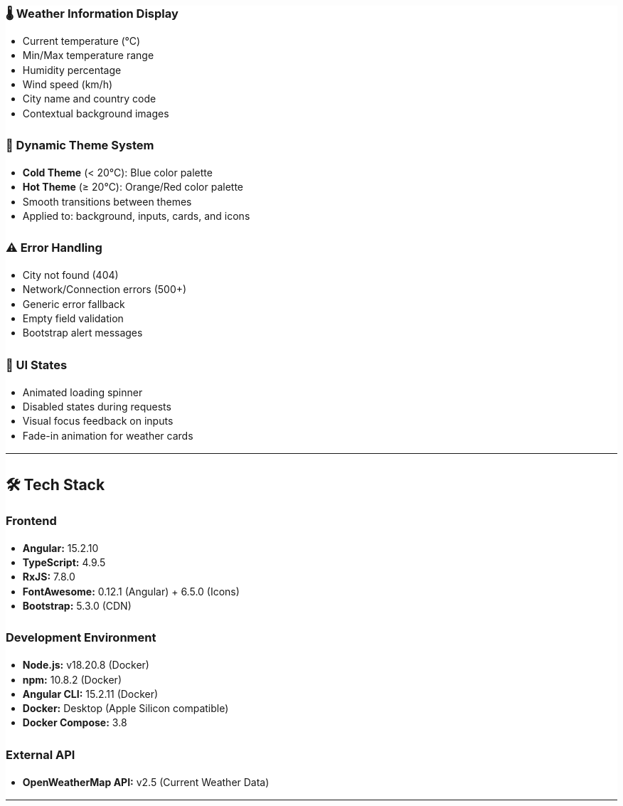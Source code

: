 ### 🌡️ Weather Information Display
- Current temperature (°C)
- Min/Max temperature range
- Humidity percentage
- Wind speed (km/h)
- City name and country code
- Contextual background images

### 🎨 Dynamic Theme System
- **Cold Theme** (< 20°C): Blue color palette
- **Hot Theme** (≥ 20°C): Orange/Red color palette
- Smooth transitions between themes
- Applied to: background, inputs, cards, and icons

### ⚠️ Error Handling
- City not found (404)
- Network/Connection errors (500+)
- Generic error fallback
- Empty field validation
- Bootstrap alert messages

### 💫 UI States
- Animated loading spinner
- Disabled states during requests
- Visual focus feedback on inputs
- Fade-in animation for weather cards

---

## 🛠️ Tech Stack

### Frontend
- **Angular:** 15.2.10
- **TypeScript:** 4.9.5
- **RxJS:** 7.8.0
- **FontAwesome:** 0.12.1 (Angular) + 6.5.0 (Icons)
- **Bootstrap:** 5.3.0 (CDN)

### Development Environment
- **Node.js:** v18.20.8 (Docker)
- **npm:** 10.8.2 (Docker)
- **Angular CLI:** 15.2.11 (Docker)
- **Docker:** Desktop (Apple Silicon compatible)
- **Docker Compose:** 3.8

### External API
- **OpenWeatherMap API:** v2.5 (Current Weather Data)

---
